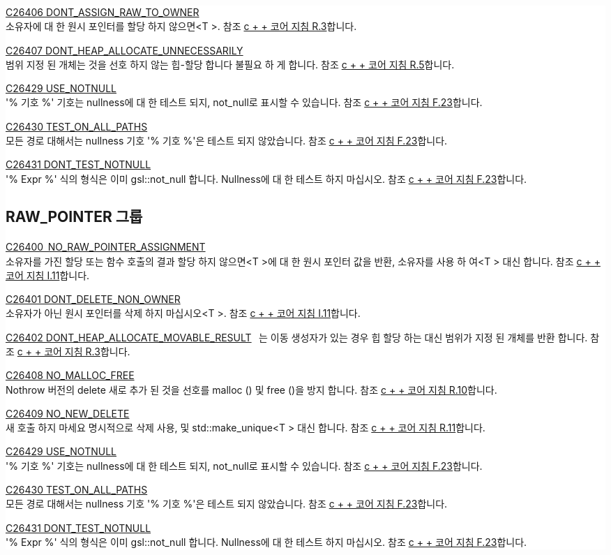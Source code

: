 [C26406 DONT_ASSIGN_RAW_TO_OWNER](C26406.md)  
  소유자에 대 한 원시 포인터를 할당 하지 않으면\<T >. 참조 [c + + 코어 지침 R.3](https://github.com/isocpp/CppCoreGuidelines/blob/master/CppCoreGuidelines.md#Rr-ptr)합니다.  
  
[C26407 DONT_HEAP_ALLOCATE_UNNECESSARILY](C26407.md)  
  범위 지정 된 개체는 것을 선호 하지 않는 힙-할당 합니다 불필요 하 게 합니다. 참조 [c + + 코어 지침 R.5](https://github.com/isocpp/CppCoreGuidelines/blob/master/CppCoreGuidelines.md#Rr-scoped)합니다.  

[C26429 USE_NOTNULL](C26429.md)  
  '% 기호 %' 기호는 nullness에 대 한 테스트 되지, not_null로 표시할 수 있습니다. 참조 [c + + 코어 지침 F.23](https://github.com/isocpp/CppCoreGuidelines/blob/master/CppCoreGuidelines.md#f23-use-a-not_nullt-to-indicate-that-null-is-not-a-valid-value)합니다.  

[C26430 TEST_ON_ALL_PATHS](C26430.md)  
  모든 경로 대해서는 nullness 기호 '% 기호 %'은 테스트 되지 않았습니다. 참조 [c + + 코어 지침 F.23](https://github.com/isocpp/CppCoreGuidelines/blob/master/CppCoreGuidelines.md#f23-use-a-not_nullt-to-indicate-that-null-is-not-a-valid-value)합니다.  
  
[C26431 DONT_TEST_NOTNULL](C26431.md)  
  '% Expr %' 식의 형식은 이미 gsl::not_null 합니다. Nullness에 대 한 테스트 하지 마십시오. 참조 [c + + 코어 지침 F.23](https://github.com/isocpp/CppCoreGuidelines/blob/master/CppCoreGuidelines.md#f23-use-a-not_nullt-to-indicate-that-null-is-not-a-valid-value)합니다.  

## <a name="rawpointer-group"></a>RAW_POINTER 그룹
 
[C26400  NO_RAW_POINTER_ASSIGNMENT](c26400.md)  
소유자를 가진 할당 또는 함수 호출의 결과 할당 하지 않으면\<T >에 대 한 원시 포인터 값을 반환, 소유자를 사용 하 여\<T > 대신 합니다. 참조 [c + + 코어 지침 I.11](https://github.com/isocpp/CppCoreGuidelines/blob/master/CppCoreGuidelines.md#Ri-raw)합니다. 

[C26401 DONT_DELETE_NON_OWNER](c26401.md)  
소유자가 아닌 원시 포인터를 삭제 하지 마십시오\<T >. 참조 [c + + 코어 지침 I.11](https://github.com/isocpp/CppCoreGuidelines/blob/master/CppCoreGuidelines.md#Ri-raw)합니다. 

[C26402 DONT_HEAP_ALLOCATE_MOVABLE_RESULT](C26402.md)   는 이동 생성자가 있는 경우 힙 할당 하는 대신 범위가 지정 된 개체를 반환 합니다. 참조 [c + + 코어 지침 R.3](https://github.com/isocpp/CppCoreGuidelines/blob/master/CppCoreGuidelines.md#Rr-ptr)합니다. 
 
[C26408 NO_MALLOC_FREE](C26408.md)  
  Nothrow 버전의 delete 새로 추가 된 것을 선호를 malloc () 및 free ()을 방지 합니다. 참조 [c + + 코어 지침 R.10](https://github.com/isocpp/CppCoreGuidelines/blob/master/CppCoreGuidelines.md#Rr-mallocfree)합니다.  
  
[C26409 NO_NEW_DELETE](C26409.md)  
  새 호출 하지 마세요 명시적으로 삭제 사용, 및 std::make_unique\<T > 대신 합니다. 참조 [c + + 코어 지침 R.11](https://github.com/isocpp/CppCoreGuidelines/blob/master/CppCoreGuidelines.md#Rr-newdelete)합니다.  

[C26429 USE_NOTNULL](C26429.md)  
  '% 기호 %' 기호는 nullness에 대 한 테스트 되지, not_null로 표시할 수 있습니다. 참조 [c + + 코어 지침 F.23](https://github.com/isocpp/CppCoreGuidelines/blob/master/CppCoreGuidelines.md#f23-use-a-not_nullt-to-indicate-that-null-is-not-a-valid-value)합니다.  
  
[C26430 TEST_ON_ALL_PATHS](C26430.md)  
  모든 경로 대해서는 nullness 기호 '% 기호 %'은 테스트 되지 않았습니다. 참조 [c + + 코어 지침 F.23](https://github.com/isocpp/CppCoreGuidelines/blob/master/CppCoreGuidelines.md#f23-use-a-not_nullt-to-indicate-that-null-is-not-a-valid-value)합니다.  
  
[C26431 DONT_TEST_NOTNULL](C26431.md)  
  '% Expr %' 식의 형식은 이미 gsl::not_null 합니다. Nullness에 대 한 테스트 하지 마십시오. 참조 [c + + 코어 지침 F.23](https://github.com/isocpp/CppCoreGuidelines/blob/master/CppCoreGuidelines.md#f23-use-a-not_nullt-to-indicate-that-null-is-not-a-valid-value)합니다.  
  